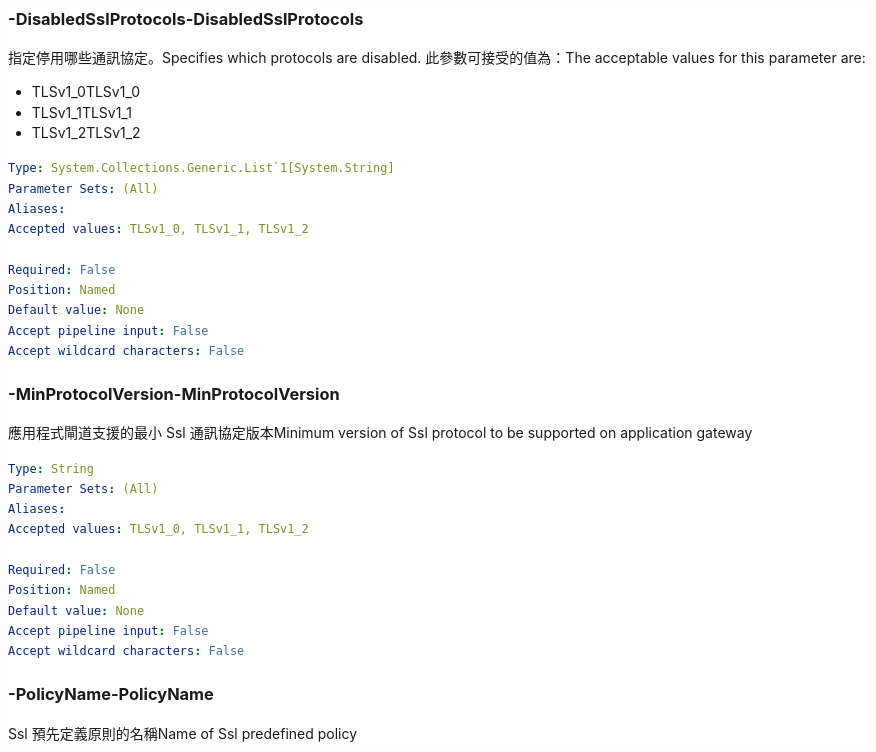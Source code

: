 ### <span data-ttu-id="94f0f-115">-DisabledSslProtocols</span><span class="sxs-lookup"><span data-stu-id="94f0f-115">-DisabledSslProtocols</span></span>
<span data-ttu-id="94f0f-116">指定停用哪些通訊協定。</span><span class="sxs-lookup"><span data-stu-id="94f0f-116">Specifies which protocols are disabled.</span></span>
<span data-ttu-id="94f0f-117">此參數可接受的值為：</span><span class="sxs-lookup"><span data-stu-id="94f0f-117">The acceptable values for this parameter are:</span></span>

- <span data-ttu-id="94f0f-118">TLSv1_0</span><span class="sxs-lookup"><span data-stu-id="94f0f-118">TLSv1_0</span></span> 
- <span data-ttu-id="94f0f-119">TLSv1_1</span><span class="sxs-lookup"><span data-stu-id="94f0f-119">TLSv1_1</span></span> 
- <span data-ttu-id="94f0f-120">TLSv1_2</span><span class="sxs-lookup"><span data-stu-id="94f0f-120">TLSv1_2</span></span>

```yaml
Type: System.Collections.Generic.List`1[System.String]
Parameter Sets: (All)
Aliases: 
Accepted values: TLSv1_0, TLSv1_1, TLSv1_2

Required: False
Position: Named
Default value: None
Accept pipeline input: False
Accept wildcard characters: False
```

### <span data-ttu-id="94f0f-121">-MinProtocolVersion</span><span class="sxs-lookup"><span data-stu-id="94f0f-121">-MinProtocolVersion</span></span>
<span data-ttu-id="94f0f-122">應用程式閘道支援的最小 Ssl 通訊協定版本</span><span class="sxs-lookup"><span data-stu-id="94f0f-122">Minimum version of Ssl protocol to be supported on application gateway</span></span>

```yaml
Type: String
Parameter Sets: (All)
Aliases: 
Accepted values: TLSv1_0, TLSv1_1, TLSv1_2

Required: False
Position: Named
Default value: None
Accept pipeline input: False
Accept wildcard characters: False
```

### <span data-ttu-id="94f0f-123">-PolicyName</span><span class="sxs-lookup"><span data-stu-id="94f0f-123">-PolicyName</span></span>
<span data-ttu-id="94f0f-124">Ssl 預先定義原則的名稱</span><span class="sxs-lookup"><span data-stu-id="94f0f-124">Name of Ssl predefined policy</span></span>
